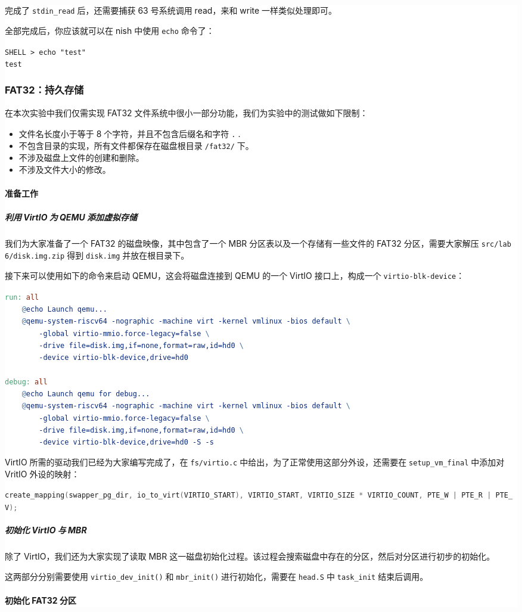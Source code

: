 完成了 `stdin_read` 后，还需要捕获 63 号系统调用 read，来和 write 一样类似处理即可。

全部完成后，你应该就可以在 nish 中使用 `echo` 命令了：

```text
SHELL > echo "test"
test
```

### FAT32：持久存储

在本次实验中我们仅需实现 FAT32 文件系统中很小一部分功能，我们为实验中的测试做如下限制：

* 文件名长度小于等于 8 个字符，并且不包含后缀名和字符 `.` .
* 不包含目录的实现，所有文件都保存在磁盘根目录 `/fat32/` 下。
* 不涉及磁盘上文件的创建和删除。
* 不涉及文件大小的修改。

#### 准备工作
##### 利用 VirtIO 为 QEMU 添加虚拟存储

我们为大家准备了一个 FAT32 的磁盘映像，其中包含了一个 MBR 分区表以及一个存储有一些文件的 FAT32 分区，需要大家解压 `src/lab6/disk.img.zip` 得到 `disk.img` 并放在根目录下。

接下来可以使用如下的命令来启动 QEMU，这会将磁盘连接到 QEMU 的一个 VirtIO 接口上，构成一个 `virtio-blk-device`：

```Makefile
run: all
	@echo Launch qemu...
	@qemu-system-riscv64 -nographic -machine virt -kernel vmlinux -bios default \
		-global virtio-mmio.force-legacy=false \
		-drive file=disk.img,if=none,format=raw,id=hd0 \
		-device virtio-blk-device,drive=hd0

debug: all
	@echo Launch qemu for debug...
	@qemu-system-riscv64 -nographic -machine virt -kernel vmlinux -bios default \
		-global virtio-mmio.force-legacy=false \
		-drive file=disk.img,if=none,format=raw,id=hd0 \
		-device virtio-blk-device,drive=hd0 -S -s
```

VirtIO 所需的驱动我们已经为大家编写完成了，在 `fs/virtio.c` 中给出，为了正常使用这部分外设，还需要在 `setup_vm_final` 中添加对 VritIO 外设的映射：

```c title="arch/riscv/kernel/vm.c"
create_mapping(swapper_pg_dir, io_to_virt(VIRTIO_START), VIRTIO_START, VIRTIO_SIZE * VIRTIO_COUNT, PTE_W | PTE_R | PTE_V);
```

##### 初始化 VirtIO 与 MBR

除了 VirtIO，我们还为大家实现了读取 MBR 这一磁盘初始化过程。该过程会搜索磁盘中存在的分区，然后对分区进行初步的初始化。

这两部分分别需要使用 `virtio_dev_init()` 和 `mbr_init()` 进行初始化，需要在 `head.S` 中 `task_init` 结束后调用。

#### 初始化 FAT32 分区
